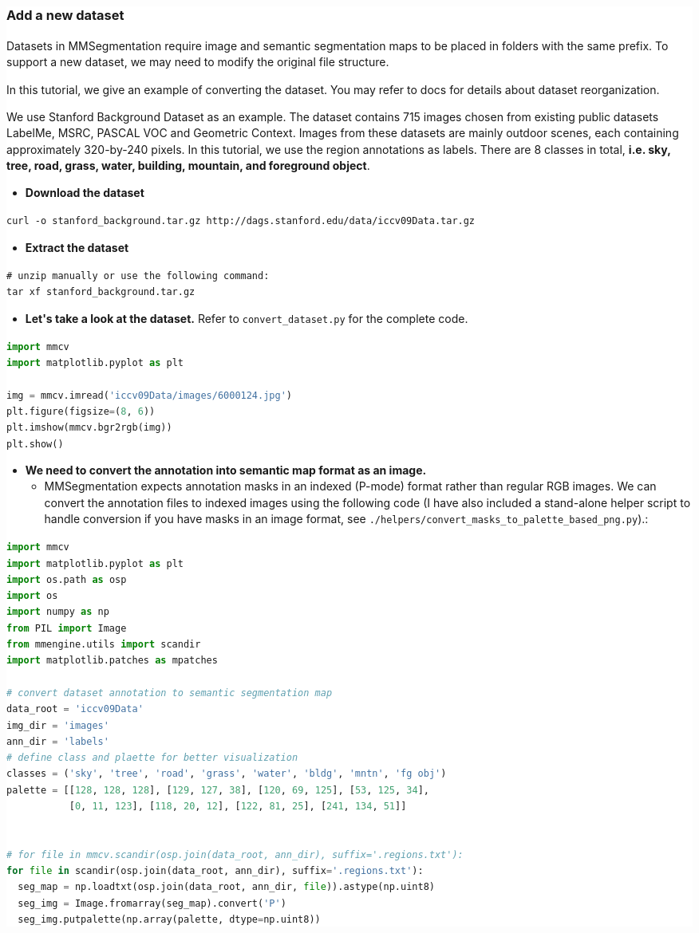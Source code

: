 ### Add a new dataset

Datasets in MMSegmentation require image and semantic segmentation maps to be placed in folders with the same prefix. To support a new dataset, we may need to modify the original file structure.

In this tutorial, we give an example of converting the dataset. You may refer to docs for details about dataset reorganization.

We use Stanford Background Dataset as an example. The dataset contains 715 images chosen from existing public datasets LabelMe, MSRC, PASCAL VOC and Geometric Context. Images from these datasets are mainly outdoor scenes, each containing approximately 320-by-240 pixels. In this tutorial, we use the region annotations as labels. There are 8 classes in total, **i.e. sky, tree, road, grass, water, building, mountain, and foreground object**.

- **Download the dataset**
```
curl -o stanford_background.tar.gz http://dags.stanford.edu/data/iccv09Data.tar.gz
```

- **Extract the dataset**
```
# unzip manually or use the following command:
tar xf stanford_background.tar.gz
```

- **Let's take a look at the dataset.** Refer to `convert_dataset.py` for the complete code.

```python
import mmcv
import matplotlib.pyplot as plt

img = mmcv.imread('iccv09Data/images/6000124.jpg')
plt.figure(figsize=(8, 6))
plt.imshow(mmcv.bgr2rgb(img))
plt.show()
```


- **We need to convert the annotation into semantic map format as an image.** 
  - MMSegmentation expects annotation masks in an indexed (P-mode) format rather than regular RGB images. We can convert the annotation files to indexed images using the following code (I have also included a stand-alone helper script to handle conversion if you have masks in an image format, see `./helpers/convert_masks_to_palette_based_png.py`).:

```python
import mmcv
import matplotlib.pyplot as plt
import os.path as osp
import os
import numpy as np
from PIL import Image
from mmengine.utils import scandir
import matplotlib.patches as mpatches

# convert dataset annotation to semantic segmentation map
data_root = 'iccv09Data'
img_dir = 'images'
ann_dir = 'labels'
# define class and plaette for better visualization
classes = ('sky', 'tree', 'road', 'grass', 'water', 'bldg', 'mntn', 'fg obj')
palette = [[128, 128, 128], [129, 127, 38], [120, 69, 125], [53, 125, 34], 
           [0, 11, 123], [118, 20, 12], [122, 81, 25], [241, 134, 51]]


# for file in mmcv.scandir(osp.join(data_root, ann_dir), suffix='.regions.txt'):
for file in scandir(osp.join(data_root, ann_dir), suffix='.regions.txt'):
  seg_map = np.loadtxt(osp.join(data_root, ann_dir, file)).astype(np.uint8)
  seg_img = Image.fromarray(seg_map).convert('P')
  seg_img.putpalette(np.array(palette, dtype=np.uint8))
```